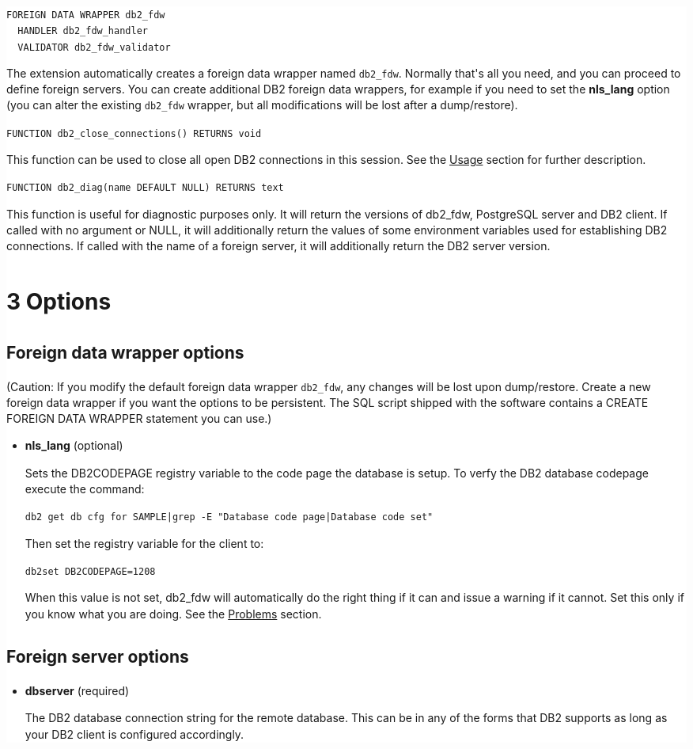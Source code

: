     FOREIGN DATA WRAPPER db2_fdw
      HANDLER db2_fdw_handler
      VALIDATOR db2_fdw_validator

The extension automatically creates a foreign data wrapper named `db2_fdw`.
Normally that's all you need, and you can proceed to define foreign servers.
You can create additional DB2 foreign data wrappers, for example if you
need to set the **nls_lang** option (you can alter the existing `db2_fdw`
wrapper, but all modifications will be lost after a dump/restore).

    FUNCTION db2_close_connections() RETURNS void

This function can be used to close all open DB2 connections in this session.
See the [Usage](#4-usage) section for further description.

    FUNCTION db2_diag(name DEFAULT NULL) RETURNS text

This function is useful for diagnostic purposes only.
It will return the versions of db2_fdw, PostgreSQL server and DB2 client.
If called with no argument or NULL, it will additionally return the values of
some environment variables used for establishing DB2 connections.
If called with the name of a foreign server, it will additionally return
the DB2 server version.

3 Options
=========

Foreign data wrapper options
----------------------------

(Caution: If you modify the default foreign data wrapper `db2_fdw`,
any changes will be lost upon dump/restore.  Create a new foreign data wrapper
if you want the options to be persistent.  The SQL script shipped with the
software contains a CREATE FOREIGN DATA WRAPPER statement you can use.)

- **nls_lang** (optional)

  Sets the DB2CODEPAGE registry variable to the code page the database is setup.
  To verfy the DB2 database codepage execute the command:

      db2 get db cfg for SAMPLE|grep -E "Database code page|Database code set"

  Then set the registry variable for the client to:

      db2set DB2CODEPAGE=1208

  When this value is not set, db2_fdw will automatically do the right
  thing if it can and issue a warning if it cannot. Set this only if you
  know what you are doing.  See the [Problems](#8-problems) section.

Foreign server options
----------------------

- **dbserver** (required)

  The DB2 database connection string for the remote database.
  This can be in any of the forms that DB2 supports as long as your
  DB2 client is configured accordingly.
